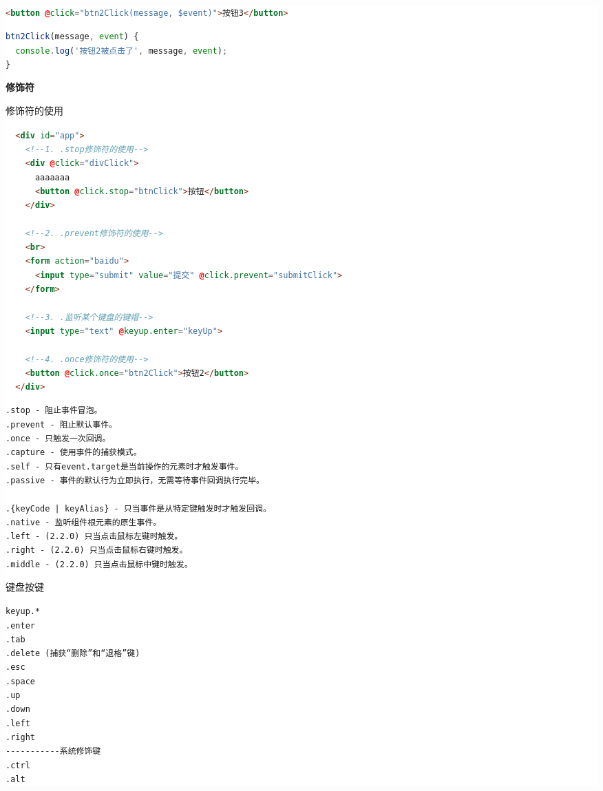 
```html
<button @click="btn2Click(message, $event)">按钮3</button>
```

```js
btn2Click(message, event) {
  console.log('按钮2被点击了', message, event);
}
```



**修饰符**

修饰符的使用

```html
  <div id="app">
    <!--1. .stop修饰符的使用-->
    <div @click="divClick">
      aaaaaaa
      <button @click.stop="btnClick">按钮</button>
    </div>

    <!--2. .prevent修饰符的使用-->
    <br>
    <form action="baidu">
      <input type="submit" value="提交" @click.prevent="submitClick">
    </form>

    <!--3. .监听某个键盘的键帽-->
    <input type="text" @keyup.enter="keyUp">

    <!--4. .once修饰符的使用-->
    <button @click.once="btn2Click">按钮2</button>
  </div>
```

```
.stop - 阻止事件冒泡。
.prevent - 阻止默认事件。
.once - 只触发一次回调。
.capture - 使用事件的捕获模式。
.self - 只有event.target是当前操作的元素时才触发事件。
.passive - 事件的默认行为立即执行，无需等待事件回调执行完毕。

.{keyCode | keyAlias} - 只当事件是从特定键触发时才触发回调。
.native - 监听组件根元素的原生事件。
.left - (2.2.0) 只当点击鼠标左键时触发。
.right - (2.2.0) 只当点击鼠标右键时触发。
.middle - (2.2.0) 只当点击鼠标中键时触发。
```

键盘按键

```
keyup.*
.enter
.tab
.delete (捕获“删除”和“退格”键)
.esc
.space
.up
.down
.left
.right
-----------系统修饰键
.ctrl
.alt
```